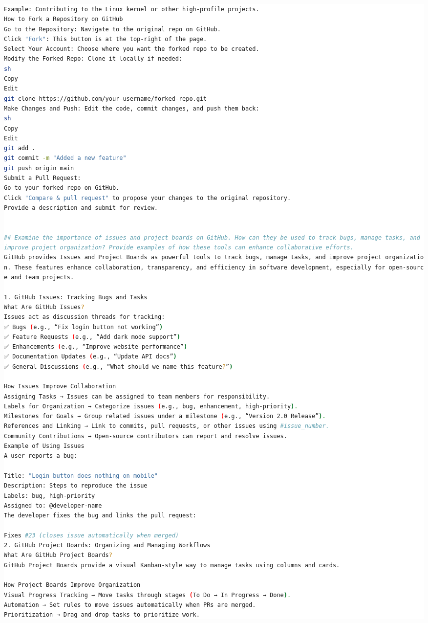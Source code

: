 ```sh
Example: Contributing to the Linux kernel or other high-profile projects.
How to Fork a Repository on GitHub
Go to the Repository: Navigate to the original repo on GitHub.
Click "Fork": This button is at the top-right of the page.
Select Your Account: Choose where you want the forked repo to be created.
Modify the Forked Repo: Clone it locally if needed:
sh
Copy
Edit
git clone https://github.com/your-username/forked-repo.git
Make Changes and Push: Edit the code, commit changes, and push them back:
sh
Copy
Edit
git add .
git commit -m "Added a new feature"
git push origin main
Submit a Pull Request:
Go to your forked repo on GitHub.
Click "Compare & pull request" to propose your changes to the original repository.
Provide a description and submit for review.


## Examine the importance of issues and project boards on GitHub. How can they be used to track bugs, manage tasks, and improve project organization? Provide examples of how these tools can enhance collaborative efforts.
GitHub provides Issues and Project Boards as powerful tools to track bugs, manage tasks, and improve project organization. These features enhance collaboration, transparency, and efficiency in software development, especially for open-source and team projects.

1. GitHub Issues: Tracking Bugs and Tasks
What Are GitHub Issues?
Issues act as discussion threads for tracking:
✅ Bugs (e.g., “Fix login button not working”)
✅ Feature Requests (e.g., “Add dark mode support”)
✅ Enhancements (e.g., “Improve website performance”)
✅ Documentation Updates (e.g., “Update API docs”)
✅ General Discussions (e.g., “What should we name this feature?”)

How Issues Improve Collaboration
Assigning Tasks → Issues can be assigned to team members for responsibility.
Labels for Organization → Categorize issues (e.g., bug, enhancement, high-priority).
Milestones for Goals → Group related issues under a milestone (e.g., “Version 2.0 Release”).
References and Linking → Link to commits, pull requests, or other issues using #issue_number.
Community Contributions → Open-source contributors can report and resolve issues.
Example of Using Issues
A user reports a bug:

Title: "Login button does nothing on mobile"
Description: Steps to reproduce the issue
Labels: bug, high-priority
Assigned to: @developer-name
The developer fixes the bug and links the pull request:

Fixes #23 (closes issue automatically when merged)
2. GitHub Project Boards: Organizing and Managing Workflows
What Are GitHub Project Boards?
GitHub Project Boards provide a visual Kanban-style way to manage tasks using columns and cards.

How Project Boards Improve Organization
Visual Progress Tracking → Move tasks through stages (To Do → In Progress → Done).
Automation → Set rules to move issues automatically when PRs are merged.
Prioritization → Drag and drop tasks to prioritize work.
```